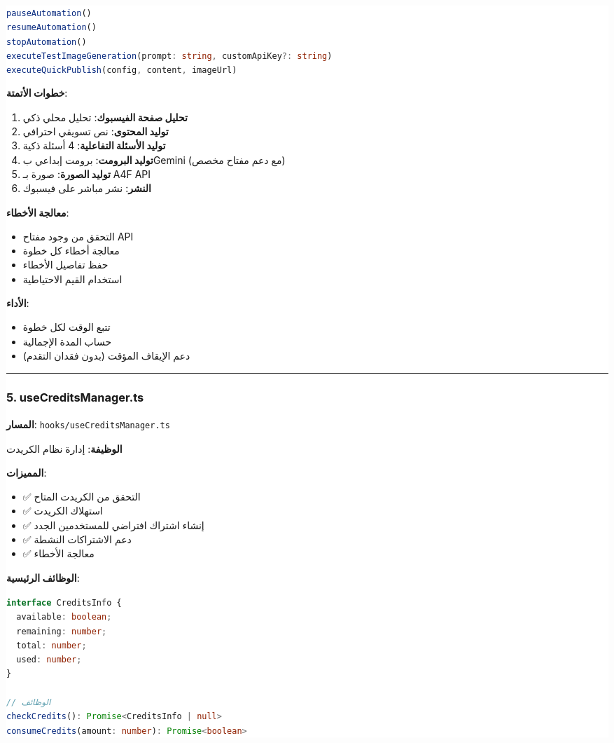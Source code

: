 ```typescript
pauseAutomation()
resumeAutomation()
stopAutomation()
executeTestImageGeneration(prompt: string, customApiKey?: string)
executeQuickPublish(config, content, imageUrl)
```

**خطوات الأتمتة**:

1. **تحليل صفحة الفيسبوك**: تحليل محلي ذكي
2. **توليد المحتوى**: نص تسويقي احترافي
3. **توليد الأسئلة التفاعلية**: 4 أسئلة ذكية
4. **توليد البرومت**: برومت إبداعي بGemini (مع دعم مفتاح مخصص)
5. **توليد الصورة**: صورة بـ A4F API
6. **النشر**: نشر مباشر على فيسبوك

**معالجة الأخطاء**:
- التحقق من وجود مفتاح API
- معالجة أخطاء كل خطوة
- حفظ تفاصيل الأخطاء
- استخدام القيم الاحتياطية

**الأداء**:
- تتبع الوقت لكل خطوة
- حساب المدة الإجمالية
- دعم الإيقاف المؤقت (بدون فقدان التقدم)

---

### 5. useCreditsManager.ts
**المسار**: `hooks/useCreditsManager.ts`

**الوظيفة**: إدارة نظام الكريدت

**المميزات**:
- ✅ التحقق من الكريدت المتاح
- ✅ استهلاك الكريدت
- ✅ إنشاء اشتراك افتراضي للمستخدمين الجدد
- ✅ دعم الاشتراكات النشطة
- ✅ معالجة الأخطاء

**الوظائف الرئيسية**:

```typescript
interface CreditsInfo {
  available: boolean;
  remaining: number;
  total: number;
  used: number;
}

// الوظائف
checkCredits(): Promise<CreditsInfo | null>
consumeCredits(amount: number): Promise<boolean>
```
